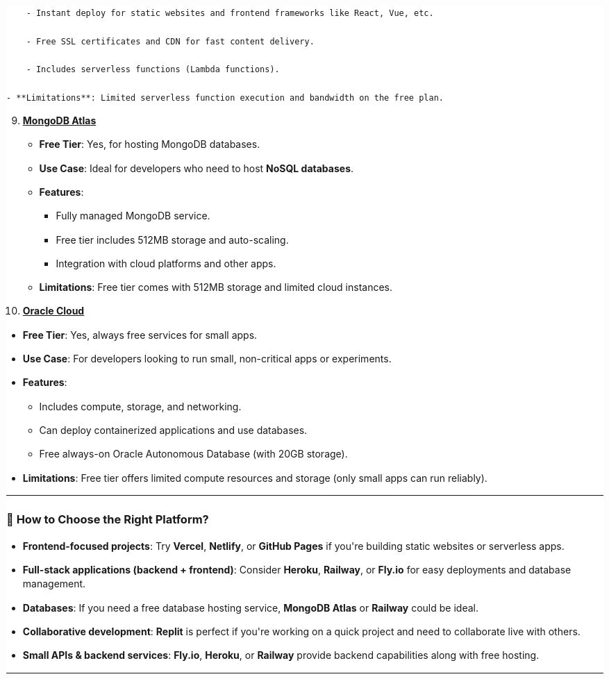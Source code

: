         - Instant deploy for static websites and frontend frameworks like React, Vue, etc.
            
        - Free SSL certificates and CDN for fast content delivery.
            
        - Includes serverless functions (Lambda functions).
            
    - **Limitations**: Limited serverless function execution and bandwidth on the free plan.
        
9. **[MongoDB Atlas](https://www.mongodb.com/cloud/atlas)**
    
    - **Free Tier**: Yes, for hosting MongoDB databases.
        
    - **Use Case**: Ideal for developers who need to host **NoSQL databases**.
        
    - **Features**:
        
        - Fully managed MongoDB service.
            
        - Free tier includes 512MB storage and auto-scaling.
            
        - Integration with cloud platforms and other apps.
            
    - **Limitations**: Free tier comes with 512MB storage and limited cloud instances.
        
10. **[Oracle Cloud](https://www.oracle.com/cloud/free/)**
    

- **Free Tier**: Yes, always free services for small apps.
    
- **Use Case**: For developers looking to run small, non-critical apps or experiments.
    
- **Features**:
    
    - Includes compute, storage, and networking.
        
    - Can deploy containerized applications and use databases.
        
    - Free always-on Oracle Autonomous Database (with 20GB storage).
        
- **Limitations**: Free tier offers limited compute resources and storage (only small apps can run reliably).
    

---

### 📝 **How to Choose the Right Platform?**

- **Frontend-focused projects**: Try **Vercel**, **Netlify**, or **GitHub Pages** if you're building static websites or serverless apps.
    
- **Full-stack applications (backend + frontend)**: Consider **Heroku**, **Railway**, or **Fly.io** for easy deployments and database management.
    
- **Databases**: If you need a free database hosting service, **MongoDB Atlas** or **Railway** could be ideal.
    
- **Collaborative development**: **Replit** is perfect if you're working on a quick project and need to collaborate live with others.
    
- **Small APIs & backend services**: **Fly.io**, **Heroku**, or **Railway** provide backend capabilities along with free hosting.
    

---
